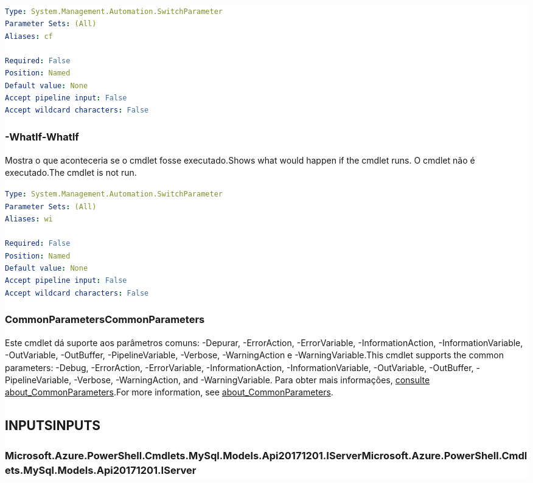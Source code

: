 ```yaml
Type: System.Management.Automation.SwitchParameter
Parameter Sets: (All)
Aliases: cf

Required: False
Position: Named
Default value: None
Accept pipeline input: False
Accept wildcard characters: False
```

### <span data-ttu-id="d4e6c-134">-WhatIf</span><span class="sxs-lookup"><span data-stu-id="d4e6c-134">-WhatIf</span></span>
<span data-ttu-id="d4e6c-135">Mostra o que aconteceria se o cmdlet fosse executado.</span><span class="sxs-lookup"><span data-stu-id="d4e6c-135">Shows what would happen if the cmdlet runs.</span></span>
<span data-ttu-id="d4e6c-136">O cmdlet não é executado.</span><span class="sxs-lookup"><span data-stu-id="d4e6c-136">The cmdlet is not run.</span></span>

```yaml
Type: System.Management.Automation.SwitchParameter
Parameter Sets: (All)
Aliases: wi

Required: False
Position: Named
Default value: None
Accept pipeline input: False
Accept wildcard characters: False
```

### <span data-ttu-id="d4e6c-137">CommonParameters</span><span class="sxs-lookup"><span data-stu-id="d4e6c-137">CommonParameters</span></span>
<span data-ttu-id="d4e6c-138">Este cmdlet dá suporte aos parâmetros comuns: -Depurar, -ErrorAction, -ErrorVariable, -InformationAction, -InformationVariable, -OutVariable, -OutBuffer, -PipelineVariable, -Verbose, -WarningAction e -WarningVariable.</span><span class="sxs-lookup"><span data-stu-id="d4e6c-138">This cmdlet supports the common parameters: -Debug, -ErrorAction, -ErrorVariable, -InformationAction, -InformationVariable, -OutVariable, -OutBuffer, -PipelineVariable, -Verbose, -WarningAction, and -WarningVariable.</span></span> <span data-ttu-id="d4e6c-139">Para obter mais informações, [consulte about_CommonParameters](http://go.microsoft.com/fwlink/?LinkID=113216).</span><span class="sxs-lookup"><span data-stu-id="d4e6c-139">For more information, see [about_CommonParameters](http://go.microsoft.com/fwlink/?LinkID=113216).</span></span>

## <span data-ttu-id="d4e6c-140">INPUTS</span><span class="sxs-lookup"><span data-stu-id="d4e6c-140">INPUTS</span></span>

### <span data-ttu-id="d4e6c-141">Microsoft.Azure.PowerShell.Cmdlets.MySql.Models.Api20171201.IServer</span><span class="sxs-lookup"><span data-stu-id="d4e6c-141">Microsoft.Azure.PowerShell.Cmdlets.MySql.Models.Api20171201.IServer</span></span>
